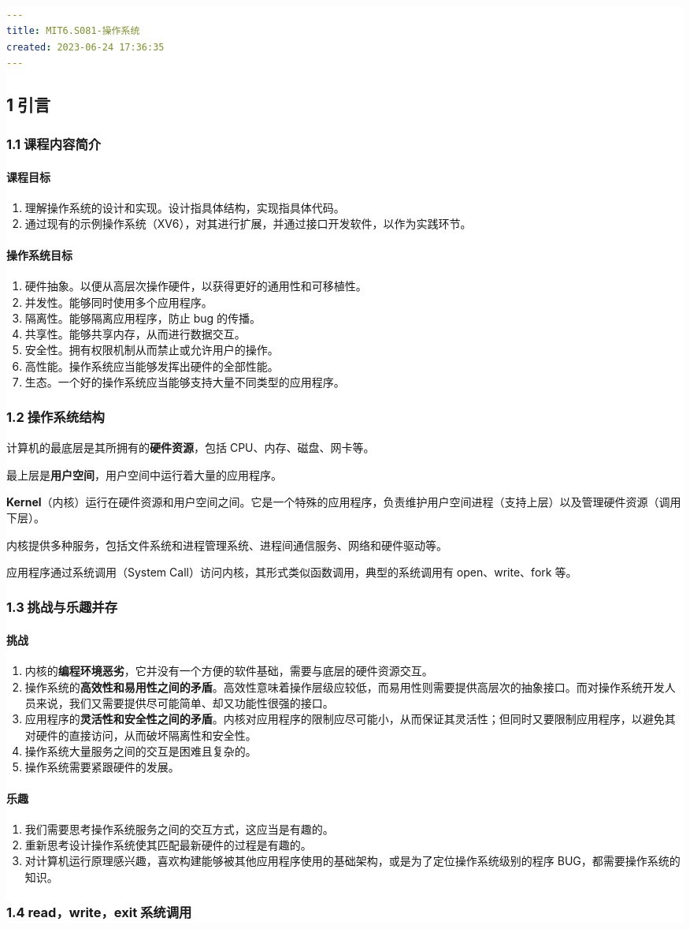 ```yaml
---
title: MIT6.S081-操作系统
created: 2023-06-24 17:36:35
---
```

## 1 引言

### 1.1 课程内容简介

#### 课程目标

1. 理解操作系统的设计和实现。设计指具体结构，实现指具体代码。
2. 通过现有的示例操作系统（XV6），对其进行扩展，并通过接口开发软件，以作为实践环节。

#### 操作系统目标

1. 硬件抽象。以便从高层次操作硬件，以获得更好的通用性和可移植性。
2. 并发性。能够同时使用多个应用程序。
3. 隔离性。能够隔离应用程序，防止 bug 的传播。
4. 共享性。能够共享内存，从而进行数据交互。
5. 安全性。拥有权限机制从而禁止或允许用户的操作。
6. 高性能。操作系统应当能够发挥出硬件的全部性能。
7. 生态。一个好的操作系统应当能够支持大量不同类型的应用程序。

### 1.2 操作系统结构

计算机的最底层是其所拥有的**硬件资源**，包括 CPU、内存、磁盘、网卡等。

最上层是**用户空间**，用户空间中运行着大量的应用程序。

**Kernel**（内核）运行在硬件资源和用户空间之间。它是一个特殊的应用程序，负责维护用户空间进程（支持上层）以及管理硬件资源（调用下层）。

内核提供多种服务，包括文件系统和进程管理系统、进程间通信服务、网络和硬件驱动等。

应用程序通过系统调用（System Call）访问内核，其形式类似函数调用，典型的系统调用有 open、write、fork 等。

### 1.3 挑战与乐趣并存

#### 挑战

1. 内核的**编程环境恶劣**，它并没有一个方便的软件基础，需要与底层的硬件资源交互。
2. 操作系统的**高效性和易用性之间的矛盾**。高效性意味着操作层级应较低，而易用性则需要提供高层次的抽象接口。而对操作系统开发人员来说，我们又需要提供尽可能简单、却又功能性很强的接口。
3. 应用程序的**灵活性和安全性之间的矛盾**。内核对应用程序的限制应尽可能小，从而保证其灵活性；但同时又要限制应用程序，以避免其对硬件的直接访问，从而破坏隔离性和安全性。
4. 操作系统大量服务之间的交互是困难且复杂的。
5. 操作系统需要紧跟硬件的发展。

#### 乐趣

1. 我们需要思考操作系统服务之间的交互方式，这应当是有趣的。
2. 重新思考设计操作系统使其匹配最新硬件的过程是有趣的。
3. 对计算机运行原理感兴趣，喜欢构建能够被其他应用程序使用的基础架构，或是为了定位操作系统级别的程序 BUG，都需要操作系统的知识。

### 1.4 read，write，exit 系统调用
